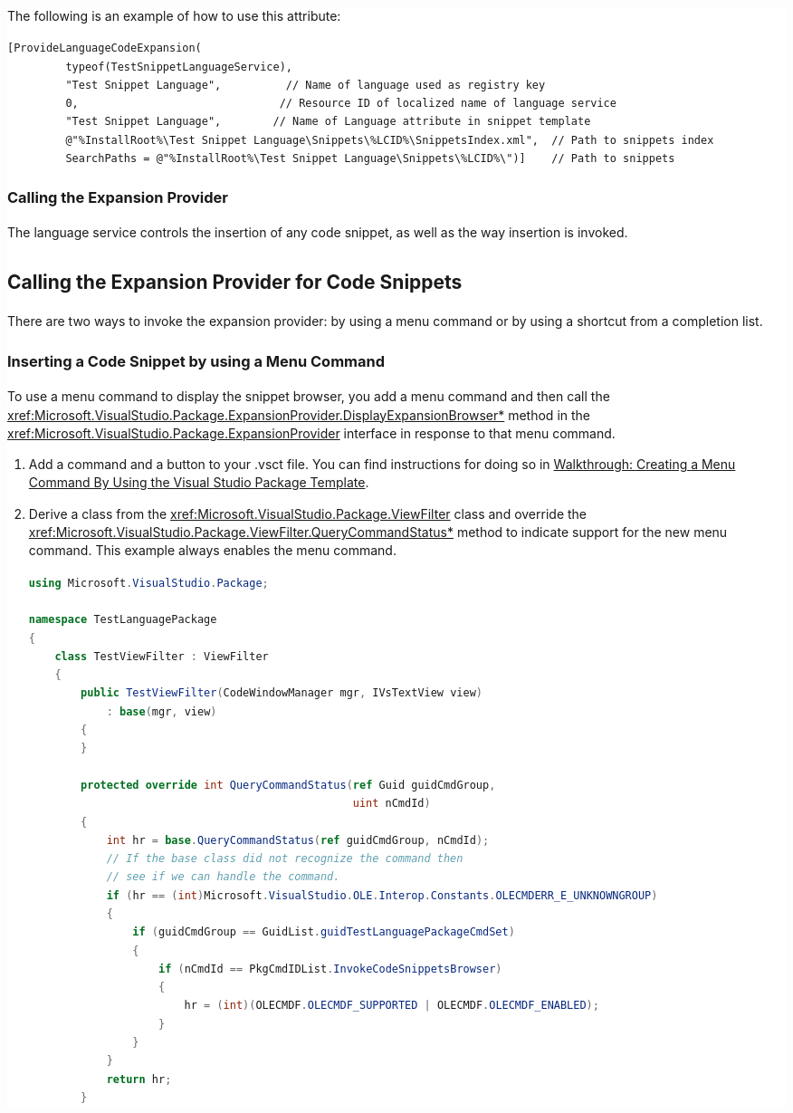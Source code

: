  The following is an example of how to use this attribute:  
  
```  
[ProvideLanguageCodeExpansion(  
         typeof(TestSnippetLanguageService),  
         "Test Snippet Language",          // Name of language used as registry key  
         0,                               // Resource ID of localized name of language service  
         "Test Snippet Language",        // Name of Language attribute in snippet template  
         @"%InstallRoot%\Test Snippet Language\Snippets\%LCID%\SnippetsIndex.xml",  // Path to snippets index  
         SearchPaths = @"%InstallRoot%\Test Snippet Language\Snippets\%LCID%\")]    // Path to snippets  
```  
  
### Calling the Expansion Provider  
 The language service controls the insertion of any code snippet, as well as the way insertion is invoked.  
  
## Calling the Expansion Provider for Code Snippets  
 There are two ways to invoke the expansion provider: by using a menu command or by using a shortcut from a completion list.  
  
### Inserting a Code Snippet by using a Menu Command  
 To use a menu command to display the snippet browser, you add a menu command and then call the <xref:Microsoft.VisualStudio.Package.ExpansionProvider.DisplayExpansionBrowser*> method in the <xref:Microsoft.VisualStudio.Package.ExpansionProvider> interface in response to that menu command.  
  
1.  Add a command and a button to your .vsct file. You can find instructions for doing so in [Walkthrough: Creating a Menu Command By Using the Visual Studio Package Template](../Topic/Walkthrough:%20Creating%20a%20Menu%20Command%20By%20Using%20the%20Visual%20Studio%20Package%20Template.md).  
  
2.  Derive a class from the <xref:Microsoft.VisualStudio.Package.ViewFilter> class and override the <xref:Microsoft.VisualStudio.Package.ViewFilter.QueryCommandStatus*> method to indicate support for the new menu command. This example always enables the menu command.  
  
    ```c#  
    using Microsoft.VisualStudio.Package;  
  
    namespace TestLanguagePackage  
    {  
        class TestViewFilter : ViewFilter  
        {  
            public TestViewFilter(CodeWindowManager mgr, IVsTextView view)  
                : base(mgr, view)  
            {  
            }  
  
            protected override int QueryCommandStatus(ref Guid guidCmdGroup,  
                                                      uint nCmdId)  
            {  
                int hr = base.QueryCommandStatus(ref guidCmdGroup, nCmdId);  
                // If the base class did not recognize the command then  
                // see if we can handle the command.  
                if (hr == (int)Microsoft.VisualStudio.OLE.Interop.Constants.OLECMDERR_E_UNKNOWNGROUP)  
                {  
                    if (guidCmdGroup == GuidList.guidTestLanguagePackageCmdSet)  
                    {  
                        if (nCmdId == PkgCmdIDList.InvokeCodeSnippetsBrowser)  
                        {  
                            hr = (int)(OLECMDF.OLECMDF_SUPPORTED | OLECMDF.OLECMDF_ENABLED);  
                        }  
                    }  
                }  
                return hr;  
            }  